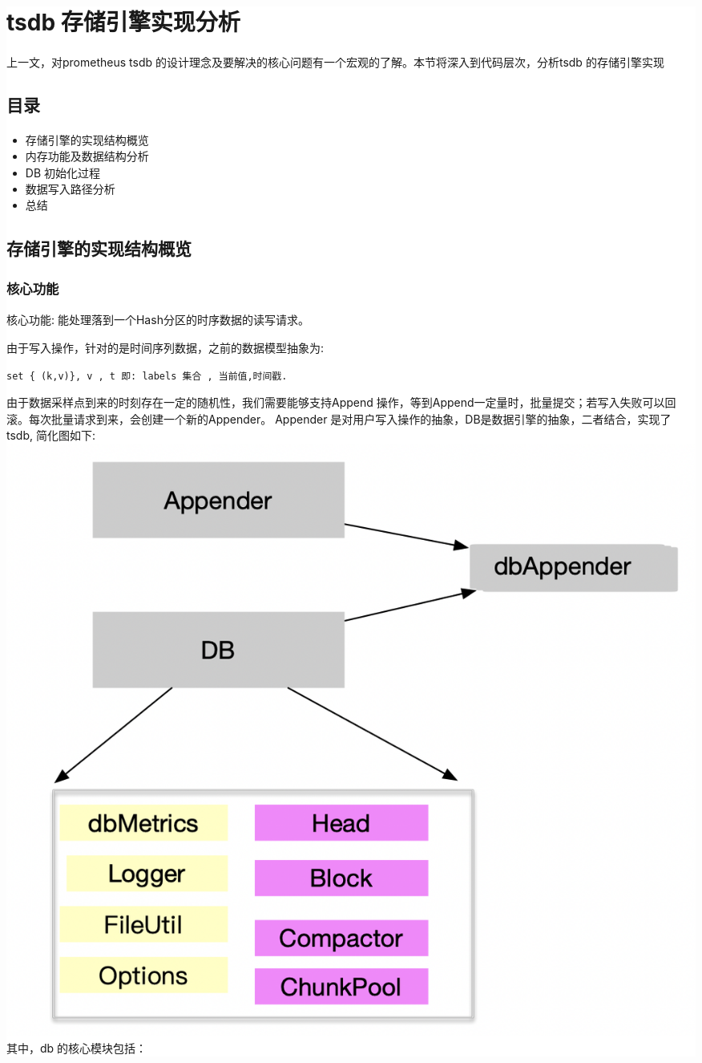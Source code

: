 # tsdb 存储引擎实现分析

上一文，对prometheus tsdb 的设计理念及要解决的核心问题有一个宏观的了解。本节将深入到代码层次，分析tsdb 的存储引擎实现

## 目录

- 存储引擎的实现结构概览
- 内存功能及数据结构分析
- DB 初始化过程
- 数据写入路径分析
- 总结

## 存储引擎的实现结构概览

### 核心功能

核心功能: 能处理落到一个Hash分区的时序数据的读写请求。 

由于写入操作，针对的是时间序列数据，之前的数据模型抽象为:

    set { (k,v)}, v , t 即: labels 集合 , 当前值,时间戳.

由于数据采样点到来的时刻存在一定的随机性，我们需要能够支持Append 操作，等到Append一定量时，批量提交；若写入失败可以回滚。每次批量请求到来，会创建一个新的Appender。
Appender  是对用户写入操作的抽象，DB是数据引擎的抽象，二者结合，实现了tsdb, 简化图如下:
![dbengine](./images/dbengine.png)
其中，db 的核心模块包括：